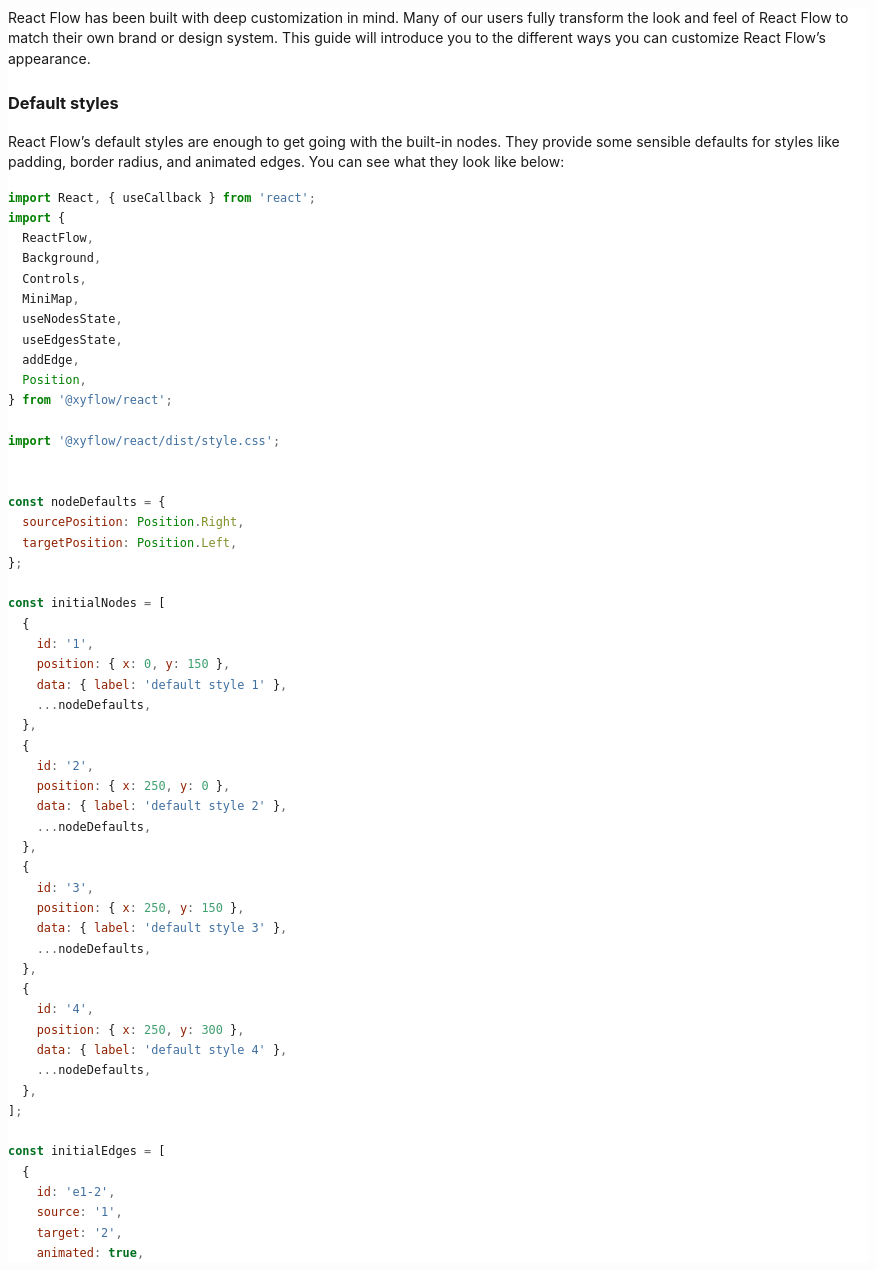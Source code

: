 
React Flow has been built with deep customization in mind. Many of our users fully transform the look and feel of React Flow to match their own brand or design system. This guide will introduce you to the different ways you can customize React Flow’s appearance.

### Default styles

React Flow’s default styles are enough to get going with the built-in nodes. They provide some sensible defaults for styles like padding, border radius, and animated edges. You can see what they look like below:

```javascript
import React, { useCallback } from 'react';
import {
  ReactFlow,
  Background,
  Controls,
  MiniMap,
  useNodesState,
  useEdgesState,
  addEdge,
  Position,
} from '@xyflow/react';

import '@xyflow/react/dist/style.css';


const nodeDefaults = {
  sourcePosition: Position.Right,
  targetPosition: Position.Left,
};

const initialNodes = [
  {
    id: '1',
    position: { x: 0, y: 150 },
    data: { label: 'default style 1' },
    ...nodeDefaults,
  },
  {
    id: '2',
    position: { x: 250, y: 0 },
    data: { label: 'default style 2' },
    ...nodeDefaults,
  },
  {
    id: '3',
    position: { x: 250, y: 150 },
    data: { label: 'default style 3' },
    ...nodeDefaults,
  },
  {
    id: '4',
    position: { x: 250, y: 300 },
    data: { label: 'default style 4' },
    ...nodeDefaults,
  },
];

const initialEdges = [
  {
    id: 'e1-2',
    source: '1',
    target: '2',
    animated: true,
```